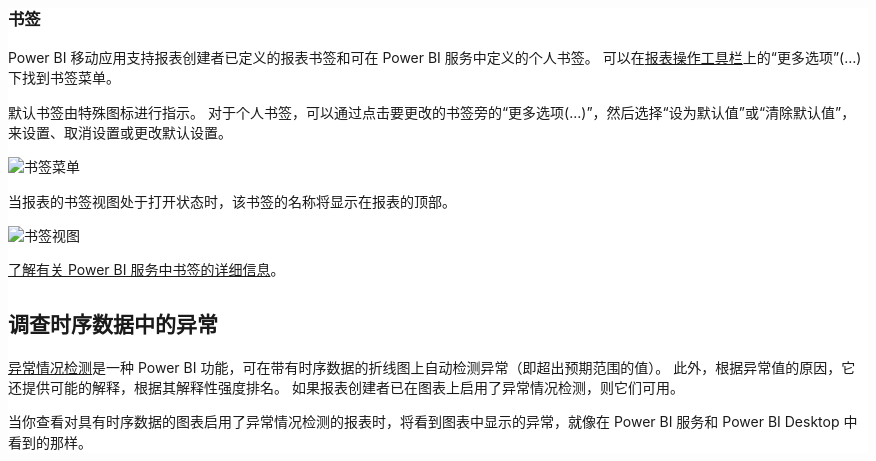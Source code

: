 ### <a name="bookmarks"></a>书签

Power BI 移动应用支持报表创建者已定义的报表书签和可在 Power BI 服务中定义的个人书签。 可以在[报表操作工具栏](mobile-reports-in-the-mobile-apps.md#all-report-actions)上的“更多选项”(…) 下找到书签菜单。

默认书签由特殊图标进行指示。 对于个人书签，可以通过点击要更改的书签旁的“更多选项(...)”，然后选择“设为默认值”或“清除默认值”，来设置、取消设置或更改默认设置。

![书签菜单](./media/mobile-reports-in-the-mobile-apps/power-bi-mobile-report-bookmark-menu.png)

当报表的书签视图处于打开状态时，该书签的名称将显示在报表的顶部。

![书签视图](./media/mobile-reports-in-the-mobile-apps/power-bi-mobile-report-bookmark-title.png)

[了解有关 Power BI 服务中书签的详细信息](../end-user-bookmarks.md)。

## <a name="investigate-anomalies-in-time-series-data"></a>调查时序数据中的异常

[异常情况检测](https://powerbi.microsoft.com/blog/anomaly-detection-preview/)是一种 Power BI 功能，可在带有时序数据的折线图上自动检测异常（即超出预期范围的值）。 此外，根据异常值的原因，它还提供可能的解释，根据其解释性强度排名。 如果报表创建者已在图表上启用了异常情况检测，则它们可用。 

当你查看对具有时序数据的图表启用了异常情况检测的报表时，将看到图表中显示的异常，就像在 Power BI 服务和 Power BI Desktop 中看到的那样。 
